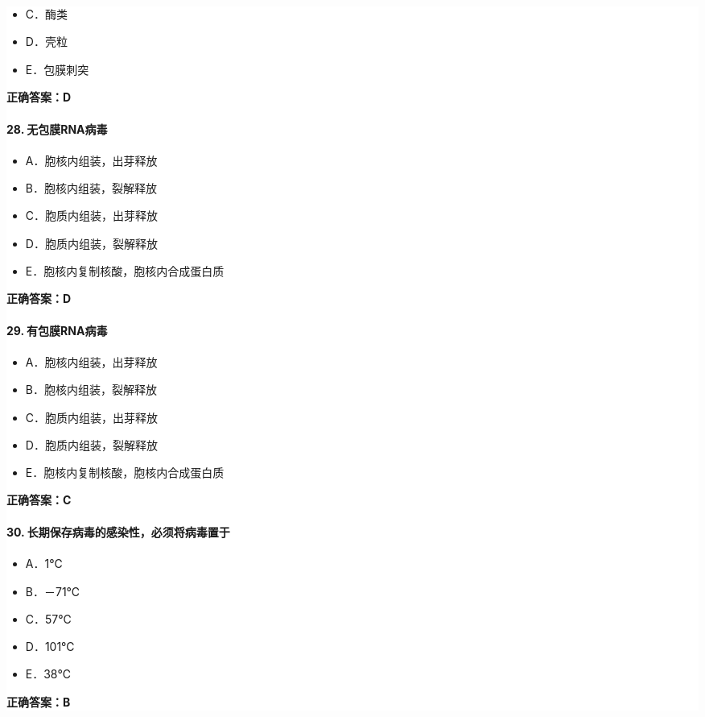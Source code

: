 * C．酶类

* D．壳粒

* E．包膜刺突

**正确答案：D**







#### 28. 无包膜RNA病毒

* A．胞核内组装，出芽释放

* B．胞核内组装，裂解释放

* C．胞质内组装，出芽释放

* D．胞质内组装，裂解释放

* E．胞核内复制核酸，胞核内合成蛋白质

**正确答案：D**







#### 29. 有包膜RNA病毒

* A．胞核内组装，出芽释放

* B．胞核内组装，裂解释放

* C．胞质内组装，出芽释放

* D．胞质内组装，裂解释放

* E．胞核内复制核酸，胞核内合成蛋白质

**正确答案：C**







#### 30. 长期保存病毒的感染性，必须将病毒置于

* A．1℃

* B．－71℃

* C．57℃

* D．101℃

* E．38℃

**正确答案：B**


